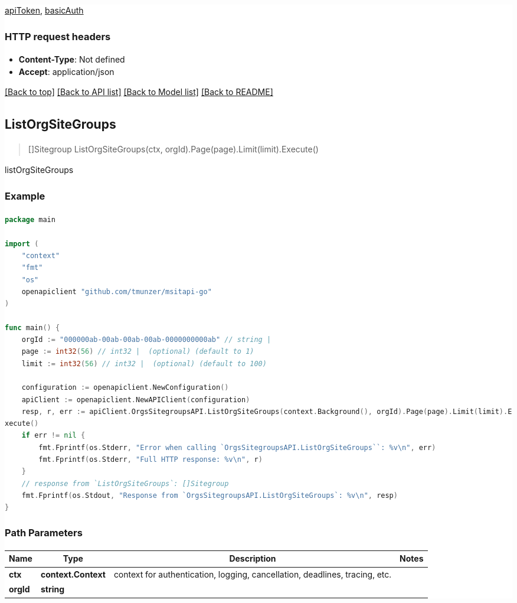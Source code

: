 [apiToken](../README.md#apiToken), [basicAuth](../README.md#basicAuth)

### HTTP request headers

- **Content-Type**: Not defined
- **Accept**: application/json

[[Back to top]](#) [[Back to API list]](../README.md#documentation-for-api-endpoints)
[[Back to Model list]](../README.md#documentation-for-models)
[[Back to README]](../README.md)


## ListOrgSiteGroups

> []Sitegroup ListOrgSiteGroups(ctx, orgId).Page(page).Limit(limit).Execute()

listOrgSiteGroups



### Example

```go
package main

import (
	"context"
	"fmt"
	"os"
	openapiclient "github.com/tmunzer/msitapi-go"
)

func main() {
	orgId := "000000ab-00ab-00ab-00ab-0000000000ab" // string | 
	page := int32(56) // int32 |  (optional) (default to 1)
	limit := int32(56) // int32 |  (optional) (default to 100)

	configuration := openapiclient.NewConfiguration()
	apiClient := openapiclient.NewAPIClient(configuration)
	resp, r, err := apiClient.OrgsSitegroupsAPI.ListOrgSiteGroups(context.Background(), orgId).Page(page).Limit(limit).Execute()
	if err != nil {
		fmt.Fprintf(os.Stderr, "Error when calling `OrgsSitegroupsAPI.ListOrgSiteGroups``: %v\n", err)
		fmt.Fprintf(os.Stderr, "Full HTTP response: %v\n", r)
	}
	// response from `ListOrgSiteGroups`: []Sitegroup
	fmt.Fprintf(os.Stdout, "Response from `OrgsSitegroupsAPI.ListOrgSiteGroups`: %v\n", resp)
}
```

### Path Parameters


Name | Type | Description  | Notes
------------- | ------------- | ------------- | -------------
**ctx** | **context.Context** | context for authentication, logging, cancellation, deadlines, tracing, etc.
**orgId** | **string** |  | 
